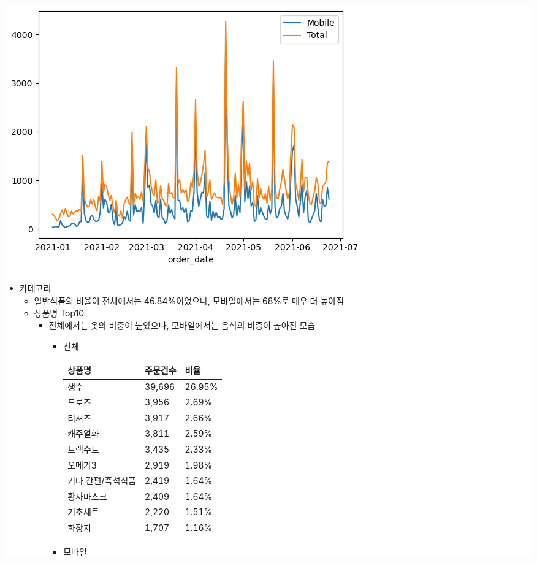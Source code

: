   ![alt text](image-4.png)

- 카테고리
  - 일반식품의 비율이 전체에서는 46.84%이었으나, 모바일에서는 68%로 매우 더 높아짐
  - 상품명 Top10 
    - 전쳬에서는 옷의 비중이 높았으나, 모바일에서는 음식의 비중이 높아진 모습
      - 전체

        |상품명|주문건수|비율|
        |---|---|---|
        |생수|39,696|26.95%|
        |드로즈|3,956|2.69%|
        |티셔츠|3,917|2.66%|
        |캐주얼화|3,811|2.59%|
        |트랙수트|3,435|2.33%|
        |오메가3|2,919|1.98%|
        |기타 간편/즉석식품|2,419|1.64%|
        |황사마스크|2,409|1.64%|
        |기초세트|2,220|1.51%|
        |화장지|1,707|1.16%|


      - 모바일
